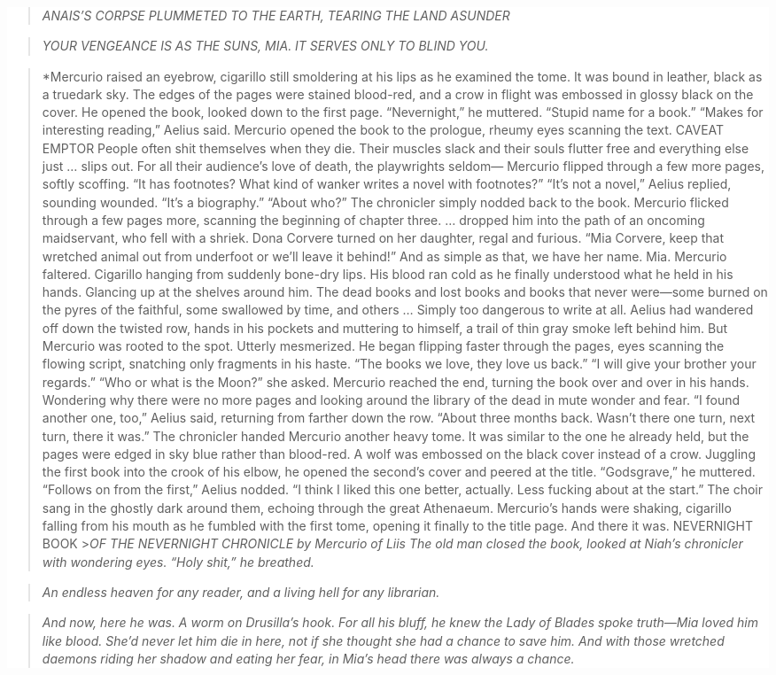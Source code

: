 >*ANAIS’S CORPSE PLUMMETED TO THE EARTH, TEARING THE LAND ASUNDER*

>*YOUR VENGEANCE IS AS THE SUNS, MIA. IT SERVES ONLY TO BLIND YOU.*

>*Mercurio raised an eyebrow, cigarillo still smoldering at his lips as he examined the tome. It was bound in leather, black as a truedark sky. The edges of the pages were stained blood-red, and a crow in flight was embossed in glossy black on the cover. He opened the book, looked down to the first page. “Nevernight,” he muttered. “Stupid name for a book.” “Makes for interesting reading,” Aelius said. Mercurio opened the book to the prologue, rheumy eyes scanning the text. CAVEAT EMPTOR People often shit themselves when they die. Their muscles slack and their souls flutter free and everything else just … slips out. For all their audience’s love of death, the playwrights seldom— Mercurio flipped through a few more pages, softly scoffing. “It has footnotes? What kind of wanker writes a novel with footnotes?” “It’s not a novel,” Aelius replied, sounding wounded. “It’s a biography.” “About who?” The chronicler simply nodded back to the book. Mercurio flicked through a few pages more, scanning the beginning of chapter three. … dropped him into the path of an oncoming maidservant, who fell with a shriek. Dona Corvere turned on her daughter, regal and furious. “Mia Corvere, keep that wretched animal out from underfoot or we’ll leave it behind!” And as simple as that, we have her name. Mia. Mercurio faltered. Cigarillo hanging from suddenly bone-dry lips. His blood ran cold as he finally understood what he held in his hands. Glancing up at the shelves around him. The dead books and lost books and books that never were—some burned on the pyres of the faithful, some swallowed by time, and others … Simply too dangerous to write at all. Aelius had wandered off down the twisted row, hands in his pockets and muttering to himself, a trail of thin gray smoke left behind him. But Mercurio was rooted to the spot. Utterly mesmerized. He began flipping faster through the pages, eyes scanning the flowing script, snatching only fragments in his haste. “The books we love, they love us back.” “I will give your brother your regards.” “Who or what is the Moon?” she asked. Mercurio reached the end, turning the book over and over in his hands. Wondering why there were no more pages and looking around the library of the dead in mute wonder and fear. “I found another one, too,” Aelius said, returning from farther down the row. “About three months back. Wasn’t there one turn, next turn, there it was.” The chronicler handed Mercurio another heavy tome. It was similar to the one he already held, but the pages were edged in sky blue rather than blood-red. A wolf was embossed on the black cover instead of a crow. Juggling the first book into the crook of his elbow, he opened the second’s cover and peered at the title. “Godsgrave,” he muttered. “Follows on from the first,” Aelius nodded. “I think I liked this one better, actually. Less fucking about at the start.” The choir sang in the ghostly dark around them, echoing through the great Athenaeum. Mercurio’s hands were shaking, cigarillo falling from his mouth as he fumbled with the first tome, opening it finally to the title page. And there it was. NEVERNIGHT BOOK >*OF THE NEVERNIGHT CHRONICLE by Mercurio of Liis The old man closed the book, looked at Niah’s chronicler with wondering eyes. “Holy shit,” he breathed.*

>*An endless heaven for any reader, and a living hell for any librarian.*

>*And now, here he was. A worm on Drusilla’s hook. For all his bluff, he knew the Lady of Blades spoke truth—Mia loved him like blood. She’d never let him die in here, not if she thought she had a chance to save him. And with those wretched daemons riding her shadow and eating her fear, in Mia’s head there was always a chance.*
